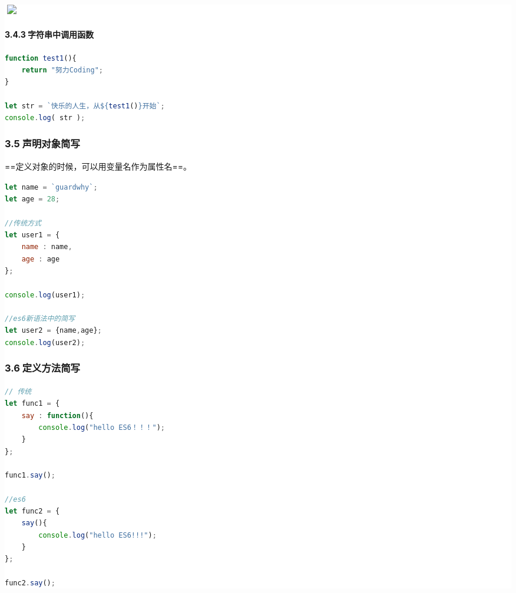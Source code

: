 ​	![](https://guardwhy.oss-cn-beijing.aliyuncs.com/img/javaEE/SpringMVC/Test4/20210422142401.png)

#### 3.4.3 字符串中调用函数

```javascript
function test1(){
    return "努力Coding";
}

let str = `快乐的人生，从${test1()}开始`;
console.log( str );
```

### 3.5 声明对象简写

==定义对象的时候，可以用变量名作为属性名==。

```javascript
let name = `guardwhy`;
let age = 28;

//传统方式
let user1 = {
    name : name,
    age : age
};

console.log(user1);

//es6新语法中的简写
let user2 = {name,age};
console.log(user2);
```

### 3.6 定义方法简写

```javascript
// 传统
let func1 = {
    say : function(){
        console.log("hello ES6！！！");
    }
};

func1.say();

//es6
let func2 = {
    say(){
        console.log("hello ES6!!!");
    }
};

func2.say();
```
